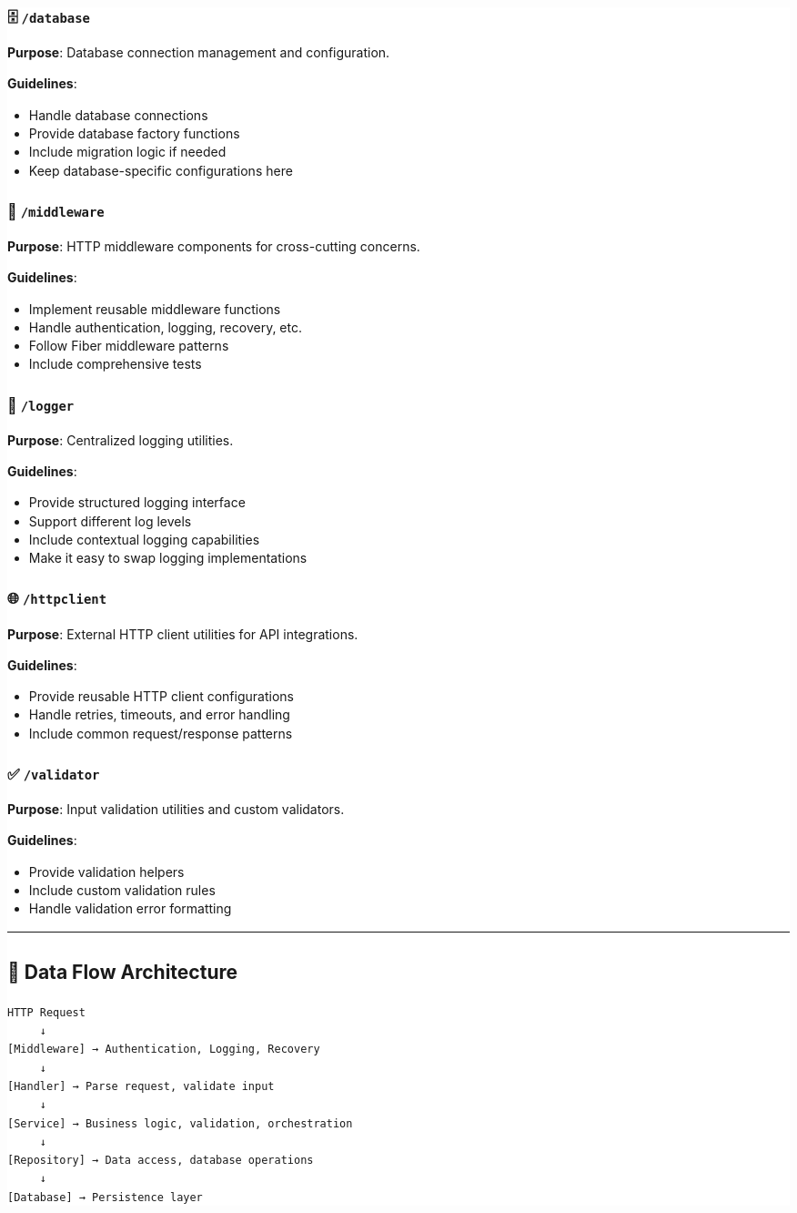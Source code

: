 ### 🗄️ `/database`
**Purpose**: Database connection management and configuration.

**Guidelines**:
- Handle database connections
- Provide database factory functions
- Include migration logic if needed
- Keep database-specific configurations here

### 🔧 `/middleware`
**Purpose**: HTTP middleware components for cross-cutting concerns.

**Guidelines**:
- Implement reusable middleware functions
- Handle authentication, logging, recovery, etc.
- Follow Fiber middleware patterns
- Include comprehensive tests

### 📝 `/logger`
**Purpose**: Centralized logging utilities.

**Guidelines**:
- Provide structured logging interface
- Support different log levels
- Include contextual logging capabilities
- Make it easy to swap logging implementations

### 🌐 `/httpclient`
**Purpose**: External HTTP client utilities for API integrations.

**Guidelines**:
- Provide reusable HTTP client configurations
- Handle retries, timeouts, and error handling
- Include common request/response patterns

### ✅ `/validator`
**Purpose**: Input validation utilities and custom validators.

**Guidelines**:
- Provide validation helpers
- Include custom validation rules
- Handle validation error formatting

---

## 🔄 Data Flow Architecture

```
HTTP Request
     ↓
[Middleware] → Authentication, Logging, Recovery
     ↓
[Handler] → Parse request, validate input
     ↓
[Service] → Business logic, validation, orchestration
     ↓
[Repository] → Data access, database operations
     ↓
[Database] → Persistence layer
```
